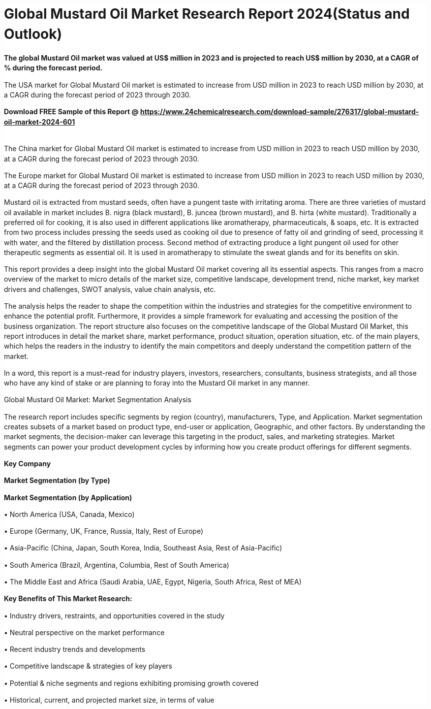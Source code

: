 <h1>Global Mustard Oil Market Research Report 2024(Status and Outlook)</h1><p><strong>The global Mustard Oil market was valued at US$ million in 2023 and is projected to reach US$ million by 2030, at a CAGR of % during the forecast period.</strong></p><p>
</p><p>The USA market for Global Mustard Oil market is estimated to increase from USD million in 2023 to reach USD million by 2030, at a CAGR during the forecast period of 2023 through 2030.</p><div><b>Download FREE Sample of this Report @ 
            <a href="https://www.24chemicalresearch.com/download-sample/276317/global-mustard-oil-market-2024-601">
            https://www.24chemicalresearch.com/download-sample/276317/global-mustard-oil-market-2024-601</a></b></div><br><p>
</p><p>The China market for Global Mustard Oil market is estimated to increase from USD million in 2023 to reach USD million by 2030, at a CAGR during the forecast period of 2023 through 2030.</p><p>
</p><p>The Europe market for Global Mustard Oil market is estimated to increase from USD million in 2023 to reach USD million by 2030, at a CAGR during the forecast period of 2023 through 2030.</p><p>
Mustard oil is extracted from mustard seeds, often have a pungent taste with irritating aroma. There are three varieties of mustard oil available in market includes B. nigra (black mustard), B. juncea (brown mustard), and B. hirta (white mustard). Traditionally a preferred oil for cooking, it is also used in different applications like aromatherapy, pharmaceuticals, &amp; soaps, etc. It is extracted from two process includes pressing the seeds used as cooking oil due to presence of fatty oil and grinding of seed, processing it with water, and the filtered by distillation process. Second method of extracting produce a light pungent oil used for other therapeutic segments as essential oil. It is used in aromatherapy to stimulate the sweat glands and for its benefits on skin.</p><p>
This report provides a deep insight into the global Mustard Oil market covering all its essential aspects. This ranges from a macro overview of the market to micro details of the market size, competitive landscape, development trend, niche market, key market drivers and challenges, SWOT analysis, value chain analysis, etc.</p><p>
The analysis helps the reader to shape the competition within the industries and strategies for the competitive environment to enhance the potential profit. Furthermore, it provides a simple framework for evaluating and accessing the position of the business organization. The report structure also focuses on the competitive landscape of the Global Mustard Oil Market, this report introduces in detail the market share, market performance, product situation, operation situation, etc. of the main players, which helps the readers in the industry to identify the main competitors and deeply understand the competition pattern of the market.</p><p>
In a word, this report is a must-read for industry players, investors, researchers, consultants, business strategists, and all those who have any kind of stake or are planning to foray into the Mustard Oil market in any manner.</p><p>
Global Mustard Oil Market: Market Segmentation Analysis</p><p>
The research report includes specific segments by region (country), manufacturers, Type, and Application. Market segmentation creates subsets of a market based on product type, end-user or application, Geographic, and other factors. By understanding the market segments, the decision-maker can leverage this targeting in the product, sales, and marketing strategies. Market segments can power your product development cycles by informing how you create product offerings for different segments.</p><p>
<strong>Key Company</strong></p><p>
</p><p>
	</p><p>
<strong>Market Segmentation (by Type)</strong></p><p>
</p><p>
<strong>Market Segmentation (by Application)</strong></p><p>
</p><p>
• North America (USA, Canada, Mexico)</p><p>
• Europe (Germany, UK, France, Russia, Italy, Rest of Europe)</p><p>
• Asia-Pacific (China, Japan, South Korea, India, Southeast Asia, Rest of Asia-Pacific)</p><p>
• South America (Brazil, Argentina, Columbia, Rest of South America)</p><p>
• The Middle East and Africa (Saudi Arabia, UAE, Egypt, Nigeria, South Africa, Rest of MEA)</p><p>
</p><p>
<strong>Key Benefits of This Market Research:</strong></p><p>
• Industry drivers, restraints, and opportunities covered in the study</p><p>
• Neutral perspective on the market performance</p><p>
• Recent industry trends and developments</p><p>
• Competitive landscape &amp; strategies of key players</p><p>
• Potential &amp; niche segments and regions exhibiting promising growth covered</p><p>
• Historical, current, and projected market size, in terms of value</p><p>